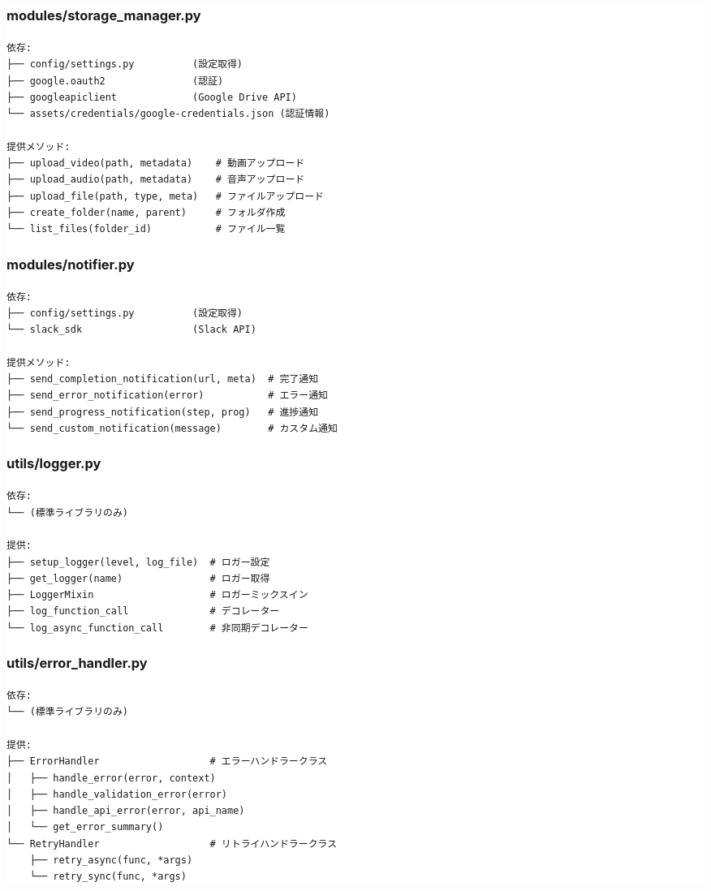 ### modules/storage_manager.py
```
依存:
├── config/settings.py          (設定取得)
├── google.oauth2               (認証)
├── googleapiclient             (Google Drive API)
└── assets/credentials/google-credentials.json (認証情報)

提供メソッド:
├── upload_video(path, metadata)    # 動画アップロード
├── upload_audio(path, metadata)    # 音声アップロード
├── upload_file(path, type, meta)   # ファイルアップロード
├── create_folder(name, parent)     # フォルダ作成
└── list_files(folder_id)           # ファイル一覧
```

### modules/notifier.py
```
依存:
├── config/settings.py          (設定取得)
└── slack_sdk                   (Slack API)

提供メソッド:
├── send_completion_notification(url, meta)  # 完了通知
├── send_error_notification(error)           # エラー通知
├── send_progress_notification(step, prog)   # 進捗通知
└── send_custom_notification(message)        # カスタム通知
```

### utils/logger.py
```
依存:
└── (標準ライブラリのみ)

提供:
├── setup_logger(level, log_file)  # ロガー設定
├── get_logger(name)               # ロガー取得
├── LoggerMixin                    # ロガーミックスイン
├── log_function_call              # デコレーター
└── log_async_function_call        # 非同期デコレーター
```

### utils/error_handler.py
```
依存:
└── (標準ライブラリのみ)

提供:
├── ErrorHandler                   # エラーハンドラークラス
│   ├── handle_error(error, context)
│   ├── handle_validation_error(error)
│   ├── handle_api_error(error, api_name)
│   └── get_error_summary()
└── RetryHandler                   # リトライハンドラークラス
    ├── retry_async(func, *args)
    └── retry_sync(func, *args)
```
